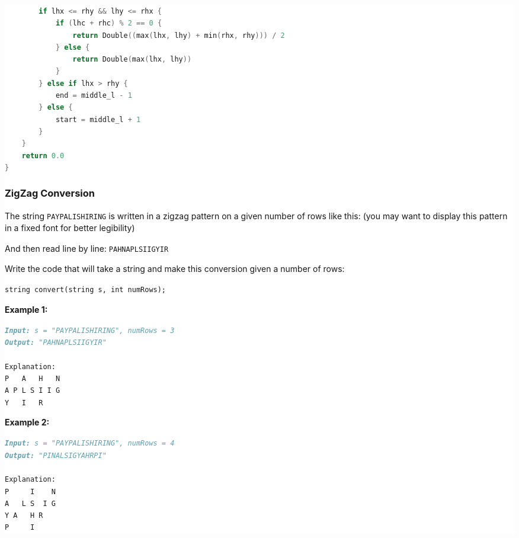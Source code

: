 ```Swift
        if lhx <= rhy && lhy <= rhx {
            if (lhc + rhc) % 2 == 0 {
                return Double((max(lhx, lhy) + min(rhx, rhy))) / 2
            } else {
                return Double(max(lhx, lhy))
            }
        } else if lhx > rhy {
            end = middle_l - 1
        } else {
            start = middle_l + 1
        }
    }
    return 0.0
}

```

### ZigZag Conversion

The string `PAYPALISHIRING` is written in a zigzag pattern on a given number of rows like this: (you may want to display this pattern in a fixed font for better legibility)

And then read line by line: `PAHNAPLSIIGYIR`

Write the code that will take a string and make this conversion given a number of rows:

```
string convert(string s, int numRows);
```

**Example 1:**

```Markdown
Input: s = "PAYPALISHIRING", numRows = 3
Output: "PAHNAPLSIIGYIR"

Explanation:
P   A   H   N
A P L S I I G
Y   I   R
```

**Example 2:**

```Markdown
Input: s = "PAYPALISHIRING", numRows = 4
Output: "PINALSIGYAHRPI"

Explanation:
P     I    N
A   L S  I G
Y A   H R
P     I
```
